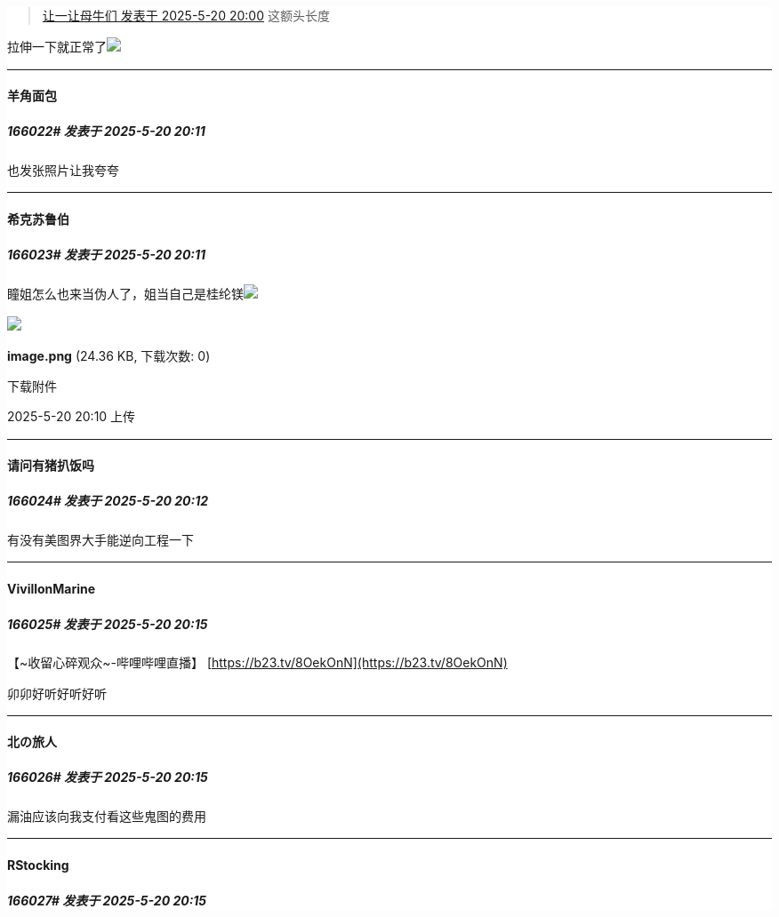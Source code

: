<blockquote><a href="httphttps://stage1st.com/2b/forum.php?mod=redirect&amp;goto=findpost&amp;pid=67834012&amp;ptid=2184782" target="_blank">让一让母牛们 发表于 2025-5-20 20:00</a>
这额头长度</blockquote>
拉伸一下就正常了<img src="https://static.stage1st.com/image/smiley/animal2017/027.png" referrerpolicy="no-referrer">

*****

####  羊角面包  
##### 166022#       发表于 2025-5-20 20:11

也发张照片让我夸夸

*****

####  希克苏鲁伯  
##### 166023#       发表于 2025-5-20 20:11

瞳姐怎么也来当伪人了，姐当自己是桂纶镁<img src="https://static.stage1st.com/image/smiley/animal2017/027.png" referrerpolicy="no-referrer">

<img src="https://img.stage1st.com/forum/202505/20/201055tictuiqcc66cccbi.png" referrerpolicy="no-referrer">

<strong>image.png</strong> (24.36 KB, 下载次数: 0)

下载附件

2025-5-20 20:10 上传

*****

####  请问有猪扒饭吗  
##### 166024#       发表于 2025-5-20 20:12

有没有美图界大手能逆向工程一下


*****

####  VivillonMarine  
##### 166025#       发表于 2025-5-20 20:15

【~收留心碎观众~-哔哩哔哩直播】 [https://b23.tv/8OekOnN](https://b23.tv/8OekOnN)

卯卯好听好听好听

*****

####  北の旅人  
##### 166026#       发表于 2025-5-20 20:15

漏油应该向我支付看这些鬼图的费用

*****

####  RStocking  
##### 166027#       发表于 2025-5-20 20:15
